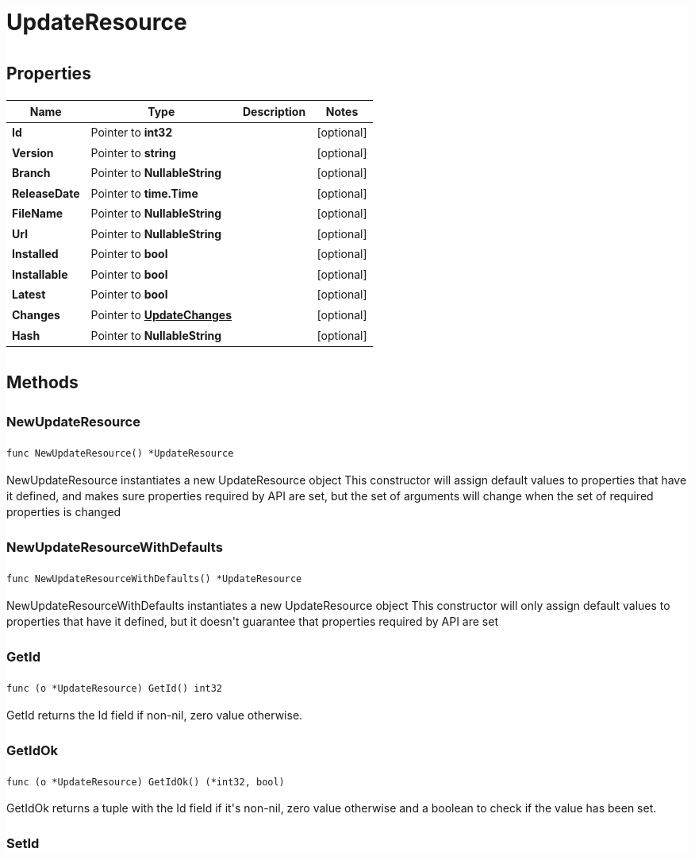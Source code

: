 # UpdateResource

## Properties

Name | Type | Description | Notes
------------ | ------------- | ------------- | -------------
**Id** | Pointer to **int32** |  | [optional] 
**Version** | Pointer to **string** |  | [optional] 
**Branch** | Pointer to **NullableString** |  | [optional] 
**ReleaseDate** | Pointer to **time.Time** |  | [optional] 
**FileName** | Pointer to **NullableString** |  | [optional] 
**Url** | Pointer to **NullableString** |  | [optional] 
**Installed** | Pointer to **bool** |  | [optional] 
**Installable** | Pointer to **bool** |  | [optional] 
**Latest** | Pointer to **bool** |  | [optional] 
**Changes** | Pointer to [**UpdateChanges**](UpdateChanges.md) |  | [optional] 
**Hash** | Pointer to **NullableString** |  | [optional] 

## Methods

### NewUpdateResource

`func NewUpdateResource() *UpdateResource`

NewUpdateResource instantiates a new UpdateResource object
This constructor will assign default values to properties that have it defined,
and makes sure properties required by API are set, but the set of arguments
will change when the set of required properties is changed

### NewUpdateResourceWithDefaults

`func NewUpdateResourceWithDefaults() *UpdateResource`

NewUpdateResourceWithDefaults instantiates a new UpdateResource object
This constructor will only assign default values to properties that have it defined,
but it doesn't guarantee that properties required by API are set

### GetId

`func (o *UpdateResource) GetId() int32`

GetId returns the Id field if non-nil, zero value otherwise.

### GetIdOk

`func (o *UpdateResource) GetIdOk() (*int32, bool)`

GetIdOk returns a tuple with the Id field if it's non-nil, zero value otherwise
and a boolean to check if the value has been set.

### SetId
